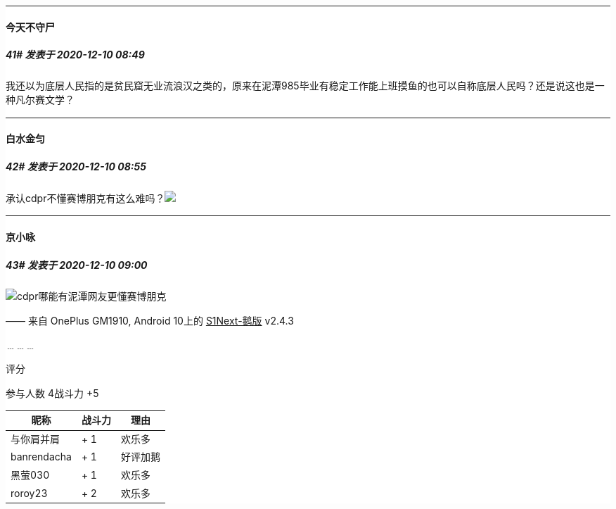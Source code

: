 





*****

####  今天不守尸  
##### 41#       发表于 2020-12-10 08:49




我还以为底层人民指的是贫民窟无业流浪汉之类的，原来在泥潭985毕业有稳定工作能上班摸鱼的也可以自称底层人民吗？还是说这也是一种凡尔赛文学？







*****

####  白水金匀  
##### 42#       发表于 2020-12-10 08:55




承认cdpr不懂赛博朋克有这么难吗？<img src="https://static.saraba1st.com/image/smiley/face2017/020.png" referrerpolicy="no-referrer">







*****

####  京小咏  
##### 43#       发表于 2020-12-10 09:00



<img src="https://static.saraba1st.com/image/smiley/face2017/037.png" referrerpolicy="no-referrer">cdpr哪能有泥潭网友更懂赛博朋克

—— 来自 OnePlus GM1910, Android 10上的 [S1Next-鹅版](https://github.com/ykrank/S1-Next/releases) v2.4.3



﹍﹍﹍

评分





 参与人数 4战斗力 +5

|昵称|战斗力|理由|
|----|---|---|
| 与你肩并肩| + 1|欢乐多|
| banrendacha| + 1|好评加鹅|
| 黑萤030| + 1|欢乐多|
| roroy23| + 2|欢乐多|
